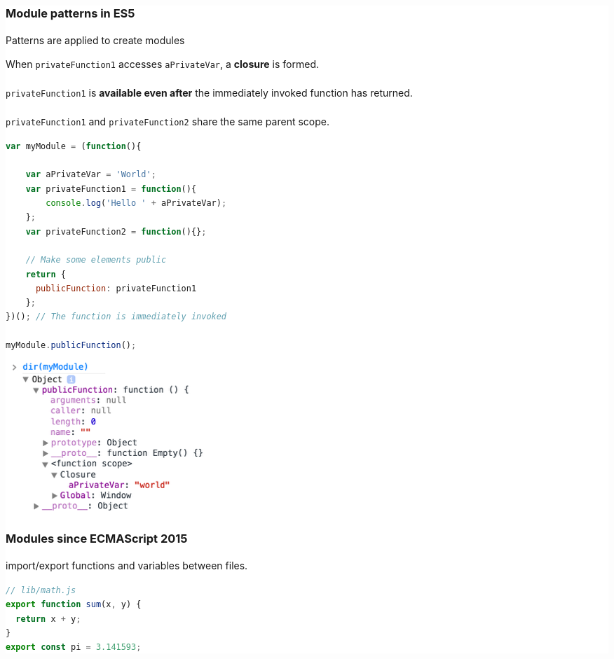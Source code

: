 



### Module patterns in ES5

Patterns are applied to create modules

When `privateFunction1` accesses `aPrivateVar`, a **closure** is formed.<br/><br/>
`privateFunction1` is **available even after** the immediately invoked function has returned.<br/><br/>
`privateFunction1` and `privateFunction2` share the same parent scope.



```javascript
var myModule = (function(){

    var aPrivateVar = 'World';
    var privateFunction1 = function(){
        console.log('Hello ' + aPrivateVar);
    };
    var privateFunction2 = function(){};

    // Make some elements public
    return {
      publicFunction: privateFunction1
    };
})(); // The function is immediately invoked

myModule.publicFunction();
```


![](images/module.png)





### Modules since ECMAScript 2015

import/export functions and variables between files.

```javascript
// lib/math.js
export function sum(x, y) {
  return x + y;
}
export const pi = 3.141593;
```
